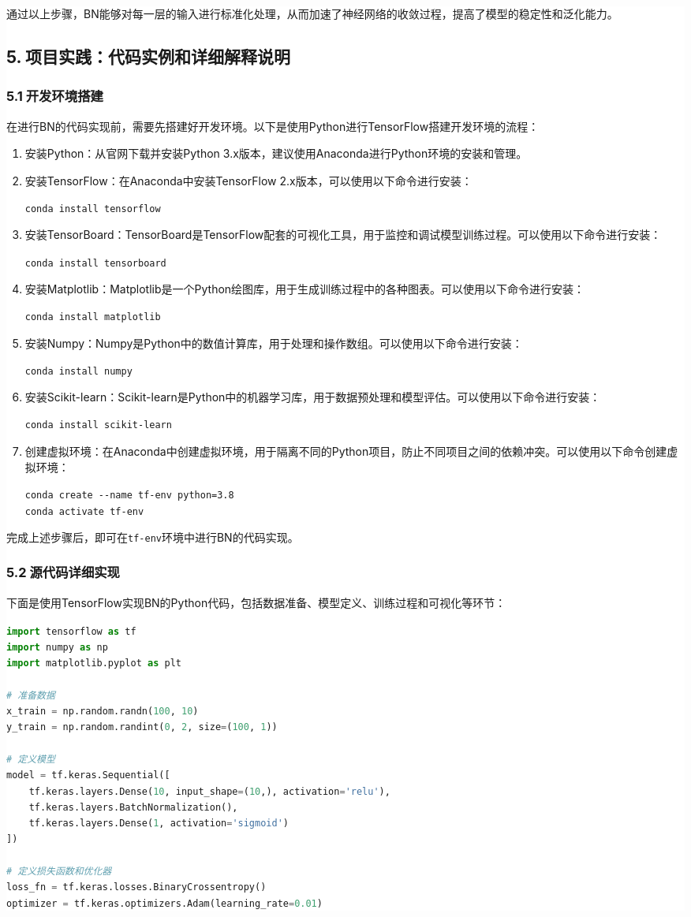 通过以上步骤，BN能够对每一层的输入进行标准化处理，从而加速了神经网络的收敛过程，提高了模型的稳定性和泛化能力。

## 5. 项目实践：代码实例和详细解释说明

### 5.1 开发环境搭建

在进行BN的代码实现前，需要先搭建好开发环境。以下是使用Python进行TensorFlow搭建开发环境的流程：

1. 安装Python：从官网下载并安装Python 3.x版本，建议使用Anaconda进行Python环境的安装和管理。

2. 安装TensorFlow：在Anaconda中安装TensorFlow 2.x版本，可以使用以下命令进行安装：

   ```
   conda install tensorflow
   ```

3. 安装TensorBoard：TensorBoard是TensorFlow配套的可视化工具，用于监控和调试模型训练过程。可以使用以下命令进行安装：

   ```
   conda install tensorboard
   ```

4. 安装Matplotlib：Matplotlib是一个Python绘图库，用于生成训练过程中的各种图表。可以使用以下命令进行安装：

   ```
   conda install matplotlib
   ```

5. 安装Numpy：Numpy是Python中的数值计算库，用于处理和操作数组。可以使用以下命令进行安装：

   ```
   conda install numpy
   ```

6. 安装Scikit-learn：Scikit-learn是Python中的机器学习库，用于数据预处理和模型评估。可以使用以下命令进行安装：

   ```
   conda install scikit-learn
   ```

7. 创建虚拟环境：在Anaconda中创建虚拟环境，用于隔离不同的Python项目，防止不同项目之间的依赖冲突。可以使用以下命令创建虚拟环境：

   ```
   conda create --name tf-env python=3.8
   conda activate tf-env
   ```

完成上述步骤后，即可在`tf-env`环境中进行BN的代码实现。

### 5.2 源代码详细实现

下面是使用TensorFlow实现BN的Python代码，包括数据准备、模型定义、训练过程和可视化等环节：

```python
import tensorflow as tf
import numpy as np
import matplotlib.pyplot as plt

# 准备数据
x_train = np.random.randn(100, 10)
y_train = np.random.randint(0, 2, size=(100, 1))

# 定义模型
model = tf.keras.Sequential([
    tf.keras.layers.Dense(10, input_shape=(10,), activation='relu'),
    tf.keras.layers.BatchNormalization(),
    tf.keras.layers.Dense(1, activation='sigmoid')
])

# 定义损失函数和优化器
loss_fn = tf.keras.losses.BinaryCrossentropy()
optimizer = tf.keras.optimizers.Adam(learning_rate=0.01)

```